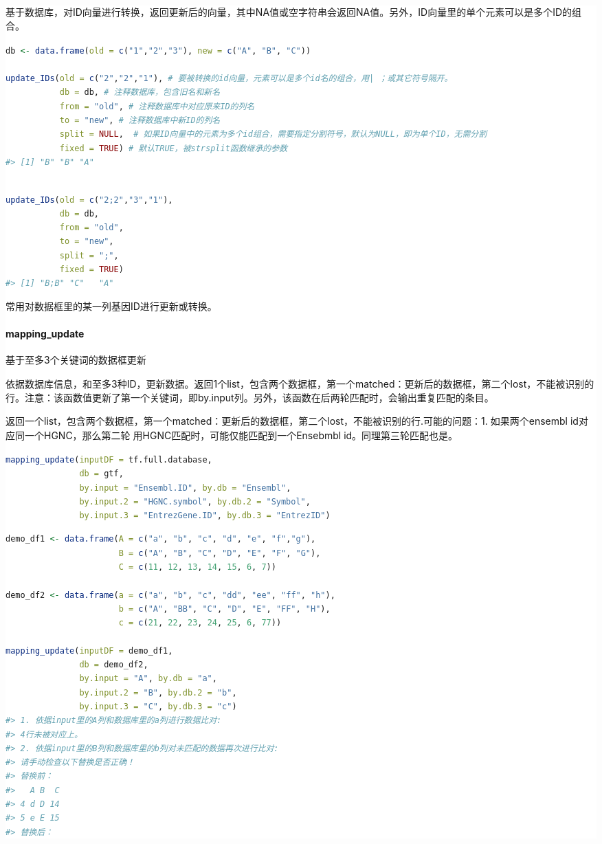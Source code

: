 基于数据库，对ID向量进行转换，返回更新后的向量，其中NA值或空字符串会返回NA值。另外，ID向量里的单个元素可以是多个ID的组合。

``` r
db <- data.frame(old = c("1","2","3"), new = c("A", "B", "C"))

update_IDs(old = c("2","2","1"), # 要被转换的id向量，元素可以是多个id名的组合，用| ；或其它符号隔开。
           db = db, # 注释数据库，包含旧名和新名
           from = "old", # 注释数据库中对应原来ID的列名
           to = "new", # 注释数据库中新ID的列名
           split = NULL,  # 如果ID向量中的元素为多个id组合，需要指定分割符号，默认为NULL，即为单个ID，无需分割
           fixed = TRUE) # 默认TRUE，被strsplit函数继承的参数
#> [1] "B" "B" "A"
```

``` r

update_IDs(old = c("2;2","3","1"), 
           db = db,
           from = "old",
           to = "new", 
           split = ";", 
           fixed = TRUE)
#> [1] "B;B" "C"   "A"
```

常用对数据框里的某一列基因ID进行更新或转换。

#### mapping_update

基于至多3个关键词的数据框更新

依据数据库信息，和至多3种ID，更新数据。返回1个list，包含两个数据框，第一个matched：更新后的数据框，第二个lost，不能被识别的行。注意：该函数值更新了第一个关键词，即by.input列。另外，该函数在后两轮匹配时，会输出重复匹配的条目。

返回一个list，包含两个数据框，第一个matched：更新后的数据框，第二个lost，不能被识别的行.可能的问题：1.
如果两个ensembl id对应同一个HGNC，那么第二轮
用HGNC匹配时，可能仅能匹配到一个Ensebmbl id。同理第三轮匹配也是。

``` r
mapping_update(inputDF = tf.full.database, 
               db = gtf, 
               by.input = "Ensembl.ID", by.db = "Ensembl", 
               by.input.2 = "HGNC.symbol", by.db.2 = "Symbol",
               by.input.3 = "EntrezGene.ID", by.db.3 = "EntrezID")
```

``` r
demo_df1 <- data.frame(A = c("a", "b", "c", "d", "e", "f","g"),
                       B = c("A", "B", "C", "D", "E", "F", "G"),
                       C = c(11, 12, 13, 14, 15, 6, 7))

demo_df2 <- data.frame(a = c("a", "b", "c", "dd", "ee", "ff", "h"),
                       b = c("A", "BB", "C", "D", "E", "FF", "H"),
                       c = c(21, 22, 23, 24, 25, 6, 77))

mapping_update(inputDF = demo_df1, 
               db = demo_df2, 
               by.input = "A", by.db = "a", 
               by.input.2 = "B", by.db.2 = "b",
               by.input.3 = "C", by.db.3 = "c")
#> 1. 依据input里的A列和数据库里的a列进行数据比对:
#> 4行未被对应上。
#> 2. 依据input里的B列和数据库里的b列对未匹配的数据再次进行比对:
#> 请手动检查以下替换是否正确！
#> 替换前：
#>   A B  C
#> 4 d D 14
#> 5 e E 15
#> 替换后：
```